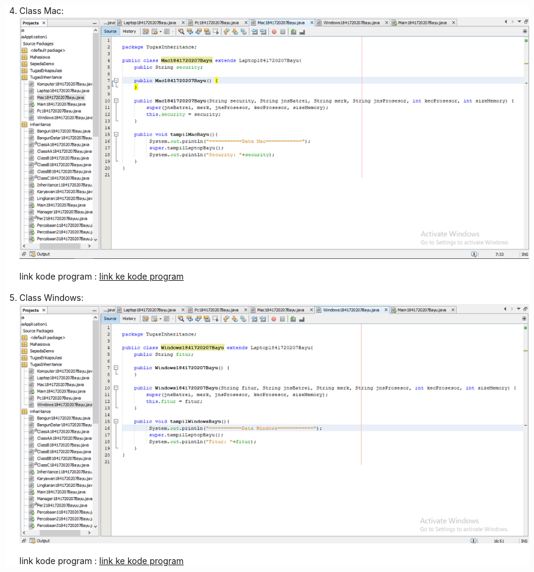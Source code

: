 4. Class Mac:
    ![Mac1841720207Bayu](img/tug1.4.PNG)
    
    link kode program : 
    [link ke kode program](../../src/Mac1841720207Bayu.java)

5. Class Windows:
    ![Windows1841720207Bayu](img/tug1.5.PNG)
    
    link kode program : 
    [link ke kode program](../../src/Windows1841720207Bayu.java)
